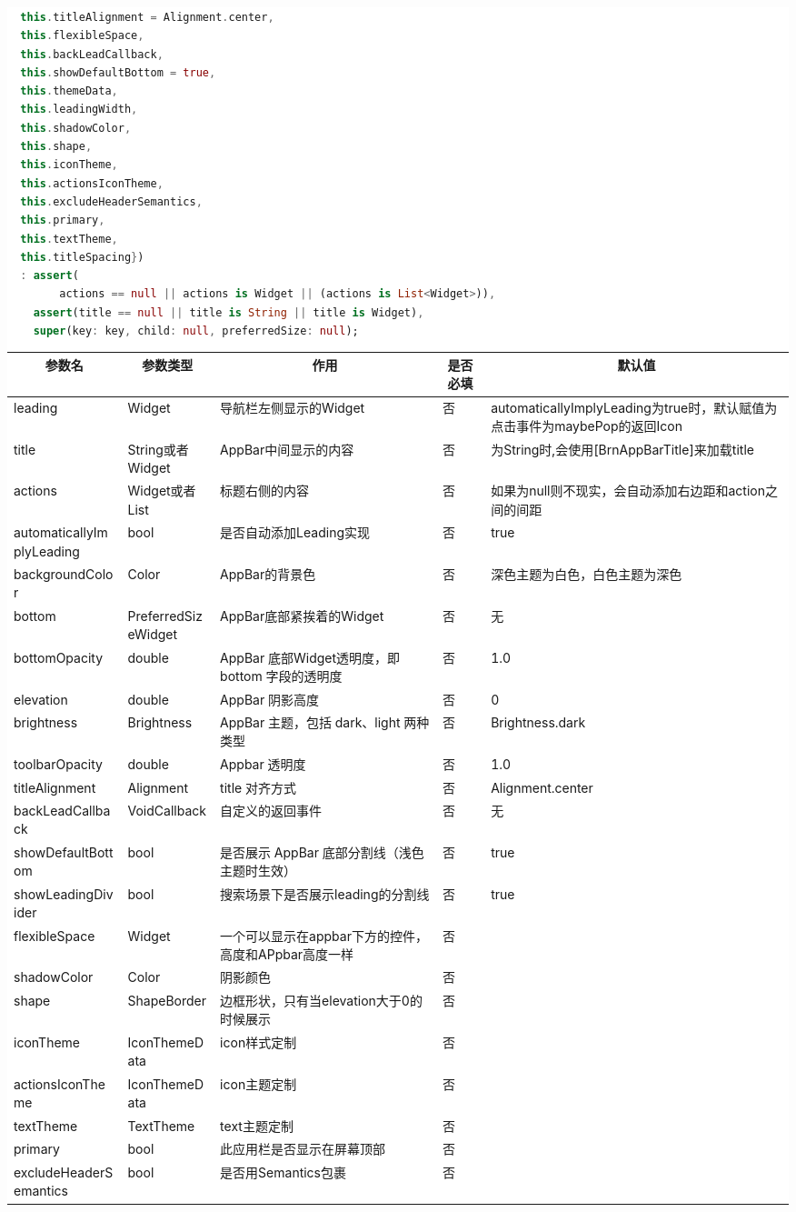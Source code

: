 ``` dart
  this.titleAlignment = Alignment.center,
  this.flexibleSpace,
  this.backLeadCallback,
  this.showDefaultBottom = true,
  this.themeData,
  this.leadingWidth,
  this.shadowColor,
  this.shape,
  this.iconTheme,
  this.actionsIconTheme,
  this.excludeHeaderSemantics,
  this.primary,
  this.textTheme,
  this.titleSpacing})
  : assert(
        actions == null || actions is Widget || (actions is List<Widget>)),
    assert(title == null || title is String || title is Widget),
    super(key: key, child: null, preferredSize: null);
```


| **参数名** | **参数类型** | **作用** | **是否必填** | **默认值** |
| --- | --- | --- | --- | --- |
| leading | Widget | 导航栏左侧显示的Widget | 否 | automaticallyImplyLeading为true时，默认赋值为点击事件为maybePop的返回Icon |
| title | String或者Widget | AppBar中间显示的内容 | 否 | 为String时,会使用[BrnAppBarTitle]来加载title |
| actions | Widget或者List | 标题右侧的内容 | 否 | 如果为null则不现实，会自动添加右边距和action之间的间距 |
| automaticallyImplyLeading | bool | 是否自动添加Leading实现 | 否 | true |
| backgroundColor | Color | AppBar的背景色 | 否 | 深色主题为白色，白色主题为深色 |
| bottom | PreferredSizeWidget | AppBar底部紧挨着的Widget | 否 | 无 |
| bottomOpacity | double | AppBar 底部Widget透明度，即 bottom 字段的透明度 | 否 | 1.0 |
| elevation | double | AppBar 阴影高度 | 否 | 0 |
| brightness | Brightness | AppBar 主题，包括 dark、light 两种类型 | 否 | Brightness.dark |
| toolbarOpacity | double | Appbar 透明度 |  否 | 1.0 |
| titleAlignment | Alignment | title 对齐方式 | 否 | Alignment.center |
| backLeadCallback | VoidCallback | 自定义的返回事件 | 否 | 无 |
| showDefaultBottom | bool | 是否展示 AppBar 底部分割线（浅色主题时生效） | 否 | true |
| showLeadingDivider | bool  | 搜索场景下是否展示leading的分割线 | 否 | true |
| flexibleSpace | Widget | 一个可以显示在appbar下方的控件，高度和APpbar高度一样 | 否 |  |
| shadowColor | Color | 阴影颜色 | 否 |  |
| shape | ShapeBorder | 边框形状，只有当elevation大于0的时候展示 | 否 |  |
| iconTheme | IconThemeData | icon样式定制 | 否 |  |
| actionsIconTheme | IconThemeData | icon主题定制 | 否 |  |
| textTheme | TextTheme | text主题定制 | 否 |  |
| primary | bool | 此应用栏是否显示在屏幕顶部 | 否 |  |
| excludeHeaderSemantics | bool | 是否用Semantics包裹 | 否 |  |
